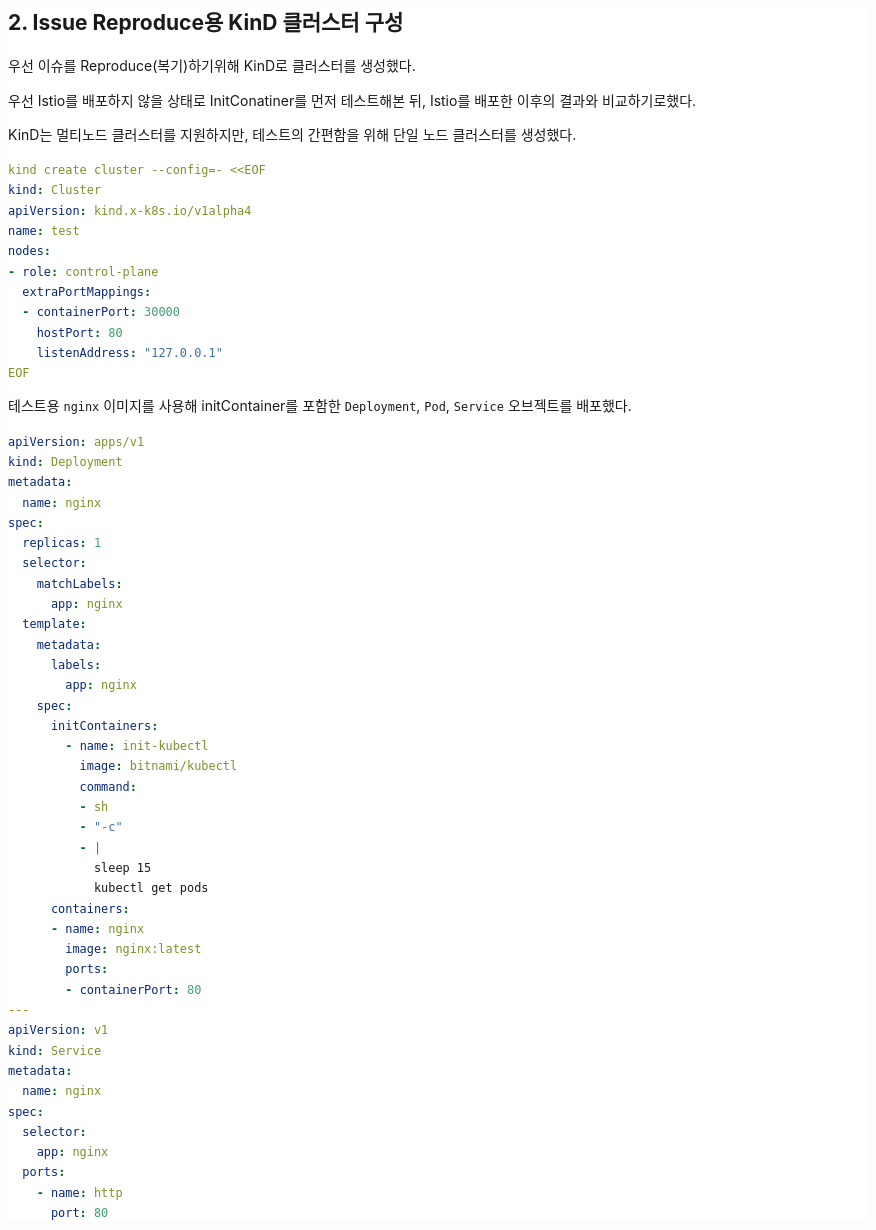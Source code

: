 
## 2. Issue Reproduce용 KinD 클러스터 구성


우선 이슈를 Reproduce(복기)하기위해 KinD로 클러스터를 생성했다.

우선 Istio를 배포하지 않을 상태로 InitConatiner를 먼저 테스트해본 뒤, Istio를 배포한 이후의 결과와 비교하기로했다.

KinD는 멀티노드 클러스터를 지원하지만, 테스트의 간편함을 위해 단일 노드 클러스터를 생성했다.

```yaml
kind create cluster --config=- <<EOF
kind: Cluster
apiVersion: kind.x-k8s.io/v1alpha4
name: test
nodes:
- role: control-plane
  extraPortMappings:
  - containerPort: 30000
    hostPort: 80
    listenAddress: "127.0.0.1"
EOF
```


테스트용 `nginx` 이미지를 사용해 initContainer를 포함한 `Deployment`, `Pod`, `Service` 오브젝트를 배포했다.

```yaml
apiVersion: apps/v1
kind: Deployment
metadata:
  name: nginx
spec:
  replicas: 1
  selector:
    matchLabels:
      app: nginx
  template: 
    metadata:
      labels:
        app: nginx
    spec:
      initContainers:
        - name: init-kubectl
          image: bitnami/kubectl
          command:
          - sh
          - "-c"
          - |
            sleep 15
            kubectl get pods
      containers:
      - name: nginx
        image: nginx:latest
        ports:
        - containerPort: 80
---
apiVersion: v1
kind: Service
metadata:
  name: nginx
spec:
  selector:
    app: nginx
  ports:
    - name: http
      port: 80
```